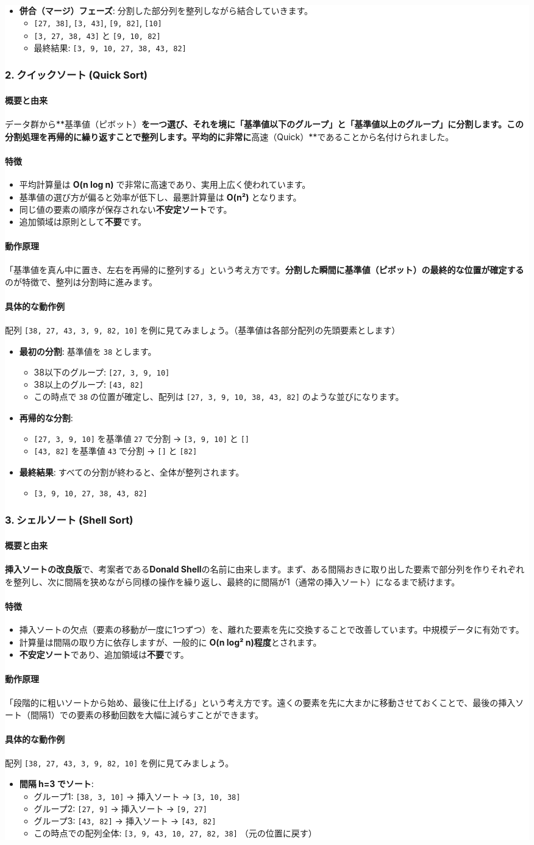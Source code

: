 - **併合（マージ）フェーズ**: 分割した部分列を整列しながら結合していきます。
  - `[27, 38]`, `[3, 43]`, `[9, 82]`, `[10]`
  - `[3, 27, 38, 43]` と `[9, 10, 82]`
  - 最終結果: `[3, 9, 10, 27, 38, 43, 82]`

### 2. クイックソート (Quick Sort)

#### 概要と由来
データ群から**基準値（ピボット）**を一つ選び、それを境に「基準値以下のグループ」と「基準値以上のグループ」に分割します。この分割処理を再帰的に繰り返すことで整列します。平均的に非常に**高速（Quick）**であることから名付けられました。

#### 特徴
- 平均計算量は **O(n log n)** で非常に高速であり、実用上広く使われています。
- 基準値の選び方が偏ると効率が低下し、最悪計算量は **O(n²)** となります。
- 同じ値の要素の順序が保存されない**不安定ソート**です。
- 追加領域は原則として**不要**です。

#### 動作原理
「基準値を真ん中に置き、左右を再帰的に整列する」という考え方です。**分割した瞬間に基準値（ピボット）の最終的な位置が確定する**のが特徴で、整列は分割時に進みます。

#### 具体的な動作例
配列 `[38, 27, 43, 3, 9, 82, 10]` を例に見てみましょう。（基準値は各部分配列の先頭要素とします）

- **最初の分割**: 基準値を `38` とします。
  - 38以下のグループ: `[27, 3, 9, 10]`
  - 38以上のグループ: `[43, 82]`
  - この時点で `38` の位置が確定し、配列は `[27, 3, 9, 10, 38, 43, 82]` のような並びになります。

- **再帰的な分割**:
  - `[27, 3, 9, 10]` を基準値 `27` で分割 → `[3, 9, 10]` と `[]`
  - `[43, 82]` を基準値 `43` で分割 → `[]` と `[82]`

- **最終結果**: すべての分割が終わると、全体が整列されます。
  - `[3, 9, 10, 27, 38, 43, 82]`

### 3. シェルソート (Shell Sort)

#### 概要と由来
**挿入ソートの改良版**で、考案者である**Donald Shell**の名前に由来します。まず、ある間隔おきに取り出した要素で部分列を作りそれぞれを整列し、次に間隔を狭めながら同様の操作を繰り返し、最終的に間隔が1（通常の挿入ソート）になるまで続けます。

#### 特徴
- 挿入ソートの欠点（要素の移動が一度に1つずつ）を、離れた要素を先に交換することで改善しています。中規模データに有効です。
- 計算量は間隔の取り方に依存しますが、一般的に **O(n log² n)程度**とされます。
- **不安定ソート**であり、追加領域は**不要**です。

#### 動作原理
「段階的に粗いソートから始め、最後に仕上げる」という考え方です。遠くの要素を先に大まかに移動させておくことで、最後の挿入ソート（間隔1）での要素の移動回数を大幅に減らすことができます。

#### 具体的な動作例
配列 `[38, 27, 43, 3, 9, 82, 10]` を例に見てみましょう。

- **間隔 h=3 でソート**:
  - グループ1: `[38, 3, 10]` → 挿入ソート → `[3, 10, 38]`
  - グループ2: `[27, 9]` → 挿入ソート → `[9, 27]`
  - グループ3: `[43, 82]` → 挿入ソート → `[43, 82]`
  - この時点での配列全体: `[3, 9, 43, 10, 27, 82, 38]` （元の位置に戻す）
